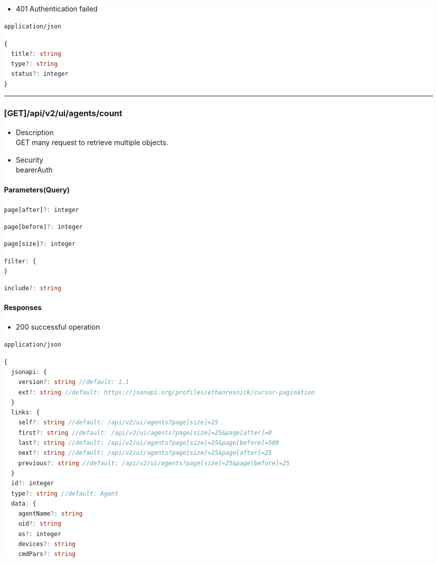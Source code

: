 - 401 Authentication failed

`application/json`

```ts
{
  title?: string
  type?: string
  status?: integer
}
```

***

### [GET]/api/v2/ui/agents/count

- Description  
GET many request to retrieve multiple objects.

- Security  
bearerAuth  

#### Parameters(Query)

```ts
page[after]?: integer
```

```ts
page[before]?: integer
```

```ts
page[size]?: integer
```

```ts
filter: {
}
```

```ts
include?: string
```

#### Responses

- 200 successful operation

`application/json`

```ts
{
  jsonapi: {
    version?: string //default: 1.1
    ext?: string //default: https://jsonapi.org/profiles/ethanresnick/cursor-pagination
  }
  links: {
    self?: string //default: /api/v2/ui/agents?page[size]=25
    first?: string //default: /api/v2/ui/agents?page[size]=25&page[after]=0
    last?: string //default: /api/v2/ui/agents?page[size]=25&page[before]=500
    next?: string //default: /api/v2/ui/agents?page[size]=25&page[after]=25
    previous?: string //default: /api/v2/ui/agents?page[size]=25&page[before]=25
  }
  id?: integer
  type?: string //default: Agent
  data: {
    agentName?: string
    uid?: string
    os?: integer
    devices?: string
    cmdPars?: string
```
